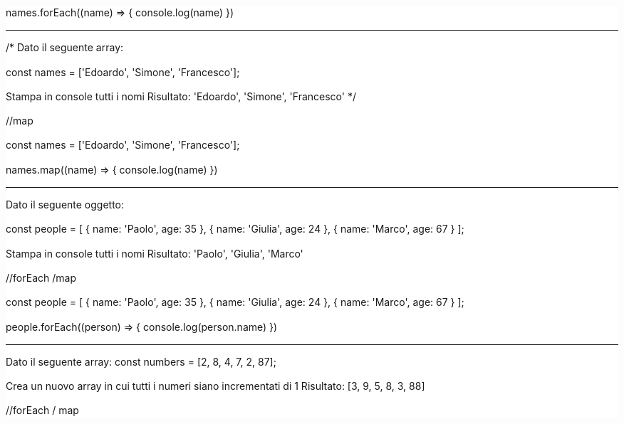 names.forEach((name) => {
    console.log(name)
})

_________________________________________________

/*
Dato il seguente array:

const names = ['Edoardo', 'Simone', 'Francesco'];

Stampa in console tutti i nomi
Risultato: 'Edoardo', 'Simone', 'Francesco'
*/

//map

const names = ['Edoardo', 'Simone', 'Francesco'];

names.map((name) => {
    console.log(name)
})

___________________________________________________________________________________________________________________________________________


Dato il seguente oggetto:

const people = [
  { name: 'Paolo', age: 35 },
  { name: 'Giulia', age: 24 },
  { name: 'Marco', age: 67 }
];

Stampa in console tutti i nomi
Risultato: 'Paolo', 'Giulia', 'Marco'


//forEach /map

const people = [
  { name: 'Paolo', age: 35 },
  { name: 'Giulia', age: 24 },
  { name: 'Marco', age: 67 }
];

people.forEach((person) => {
    console.log(person.name)
})

___________________________________________________________________________________________________________________________________________


Dato il seguente array:
const numbers = [2, 8, 4, 7, 2, 87];

Crea un nuovo array in cui tutti i numeri siano incrementati di 1
Risultato: [3, 9, 5, 8, 3, 88]

//forEach / map
